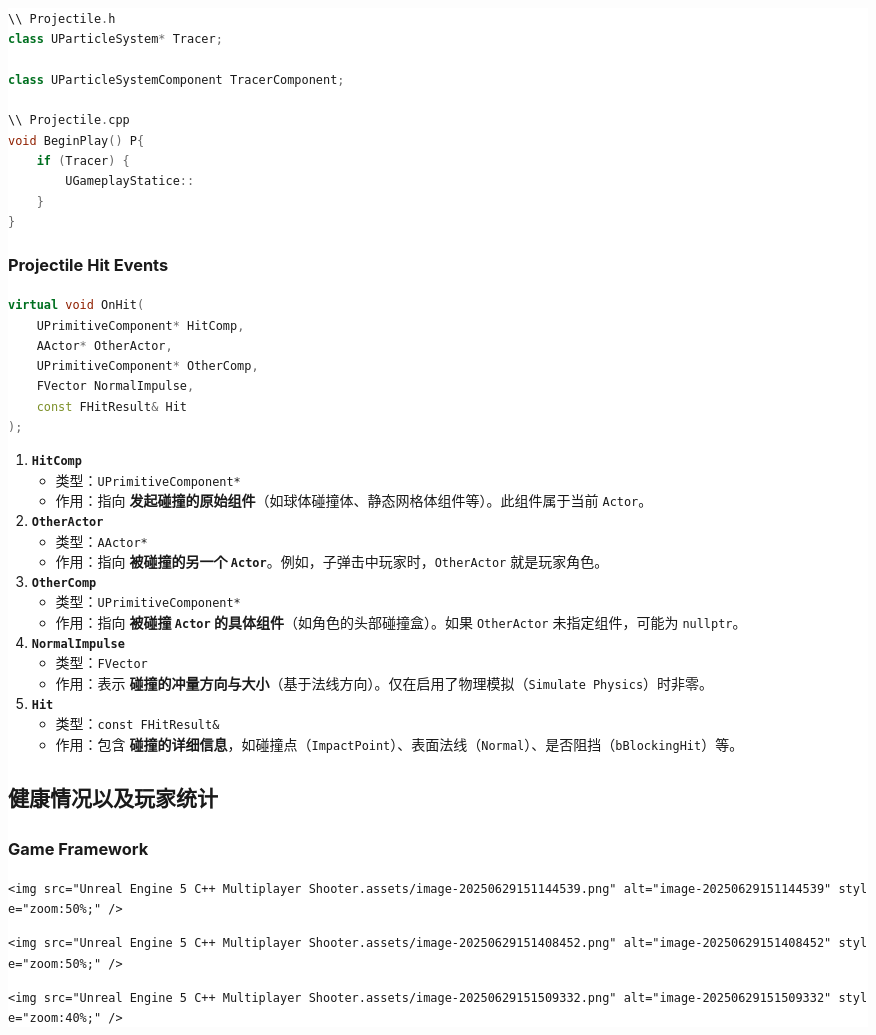 ```c++
\\ Projectile.h
class UParticleSystem* Tracer;

class UParticleSystemComponent TracerComponent;

\\ Projectile.cpp
void BeginPlay() P{
    if (Tracer) {
        UGameplayStatice:: 
    }
}
```

### Projectile Hit Events

```c++
virtual void OnHit(
    UPrimitiveComponent* HitComp, 
    AActor* OtherActor, 
    UPrimitiveComponent* OtherComp, 
    FVector NormalImpulse, 
    const FHitResult& Hit
);
```

1. **`HitComp`**
   - 类型：`UPrimitiveComponent*`
   - 作用：指向 **发起碰撞的原始组件**（如球体碰撞体、静态网格体组件等）。此组件属于当前 `Actor`。
2. **`OtherActor`**
   - 类型：`AActor*`
   - 作用：指向 **被碰撞的另一个 `Actor`**。例如，子弹击中玩家时，`OtherActor` 就是玩家角色。
3. **`OtherComp`**
   - 类型：`UPrimitiveComponent*`
   - 作用：指向 **被碰撞 `Actor` 的具体组件**（如角色的头部碰撞盒）。如果 `OtherActor` 未指定组件，可能为 `nullptr`。
4. **`NormalImpulse`**
   - 类型：`FVector`
   - 作用：表示 **碰撞的冲量方向与大小**（基于法线方向）。仅在启用了物理模拟（`Simulate Physics`）时非零。
5. **`Hit`**
   - 类型：`const FHitResult&`
   - 作用：包含 **碰撞的详细信息**，如碰撞点（`ImpactPoint`）、表面法线（`Normal`）、是否阻挡（`bBlockingHit`）等。

## 健康情况以及玩家统计

### Game Framework

`<img src="Unreal Engine 5 C++ Multiplayer Shooter.assets/image-20250629151144539.png" alt="image-20250629151144539" style="zoom:50%;" />`

`<img src="Unreal Engine 5 C++ Multiplayer Shooter.assets/image-20250629151408452.png" alt="image-20250629151408452" style="zoom:50%;" />`

`<img src="Unreal Engine 5 C++ Multiplayer Shooter.assets/image-20250629151509332.png" alt="image-20250629151509332" style="zoom:40%;" />`
